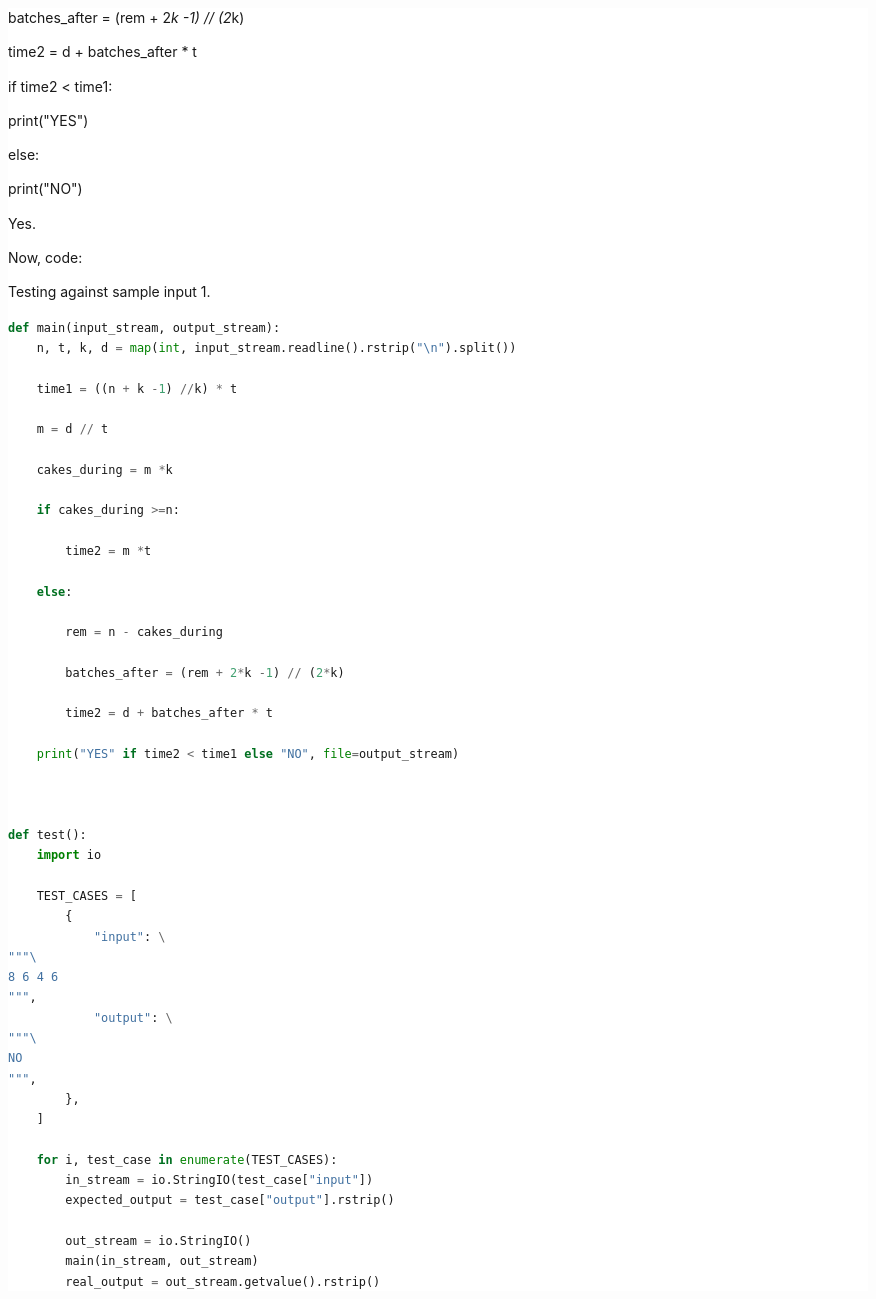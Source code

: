    batches_after = (rem + 2*k -1) // (2*k)

   time2 = d + batches_after * t

if time2 < time1:

   print("YES")

else:

   print("NO")

Yes.

Now, code:

Testing against sample input 1.

```python
def main(input_stream, output_stream):
    n, t, k, d = map(int, input_stream.readline().rstrip("\n").split())

    time1 = ((n + k -1) //k) * t

    m = d // t

    cakes_during = m *k

    if cakes_during >=n:

        time2 = m *t

    else:

        rem = n - cakes_during

        batches_after = (rem + 2*k -1) // (2*k)

        time2 = d + batches_after * t

    print("YES" if time2 < time1 else "NO", file=output_stream)



def test():
    import io

    TEST_CASES = [
        {
            "input": \
"""\
8 6 4 6
""",
            "output": \
"""\
NO
""",
        }, 
    ]

    for i, test_case in enumerate(TEST_CASES):
        in_stream = io.StringIO(test_case["input"])
        expected_output = test_case["output"].rstrip()

        out_stream = io.StringIO()
        main(in_stream, out_stream)
        real_output = out_stream.getvalue().rstrip()

```